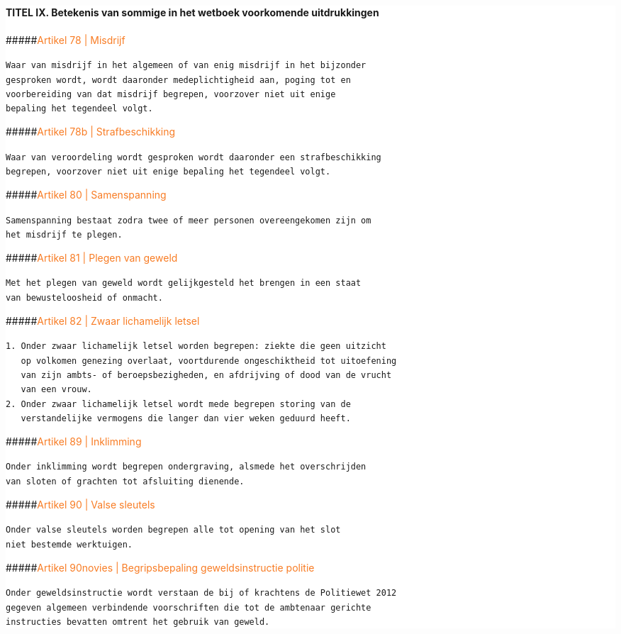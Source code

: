 #### TITEL IX. Betekenis van sommige in het wetboek voorkomende uitdrukkingen

#####<span style="color: #f87c24;">Artikel 78 | Misdrijf</span>
```
Waar van misdrijf in het algemeen of van enig misdrijf in het bijzonder 
gesproken wordt, wordt daaronder medeplichtigheid aan, poging tot en 
voorbereiding van dat misdrijf begrepen, voorzover niet uit enige 
bepaling het tegendeel volgt.
```

#####<span style="color: #f87c24;">Artikel 78b | Strafbeschikking</span>
```
Waar van veroordeling wordt gesproken wordt daaronder een strafbeschikking 
begrepen, voorzover niet uit enige bepaling het tegendeel volgt.
```

#####<span style="color: #f87c24;">Artikel 80 | Samenspanning</span>
```
Samenspanning bestaat zodra twee of meer personen overeengekomen zijn om 
het misdrijf te plegen.
```

#####<span style="color: #f87c24;">Artikel 81 | Plegen van geweld</span>
```
Met het plegen van geweld wordt gelijkgesteld het brengen in een staat 
van bewusteloosheid of onmacht.
```

#####<span style="color: #f87c24;">Artikel 82 | Zwaar lichamelijk letsel</span>
```
1. Onder zwaar lichamelijk letsel worden begrepen: ziekte die geen uitzicht 
   op volkomen genezing overlaat, voortdurende ongeschiktheid tot uitoefening 
   van zijn ambts- of beroepsbezigheden, en afdrijving of dood van de vrucht 
   van een vrouw.
2. Onder zwaar lichamelijk letsel wordt mede begrepen storing van de 
   verstandelijke vermogens die langer dan vier weken geduurd heeft.
```

#####<span style="color: #f87c24;">Artikel 89 | Inklimming</span>
```
Onder inklimming wordt begrepen ondergraving, alsmede het overschrijden 
van sloten of grachten tot afsluiting dienende.
```

#####<span style="color: #f87c24;">Artikel 90 | Valse sleutels</span>
```
Onder valse sleutels worden begrepen alle tot opening van het slot 
niet bestemde werktuigen.
```

#####<span style="color: #f87c24;">Artikel 90novies | Begripsbepaling geweldsinstructie politie</span>
```
Onder geweldsinstructie wordt verstaan de bij of krachtens de Politiewet 2012 
gegeven algemeen verbindende voorschriften die tot de ambtenaar gerichte 
instructies bevatten omtrent het gebruik van geweld.
```
